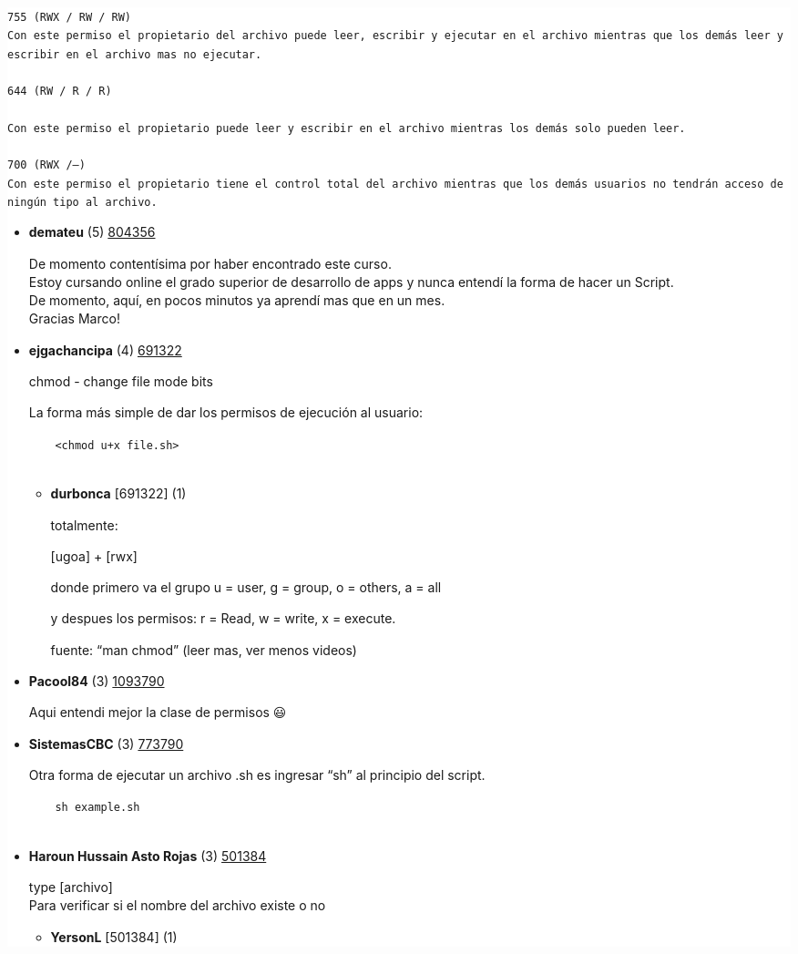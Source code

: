 	755 (RWX / RW / RW)  
	Con este permiso el propietario del archivo puede leer, escribir y ejecutar en el archivo mientras que los demás leer y escribir en el archivo mas no ejecutar.
	
	644 (RW / R / R)
	
	Con este permiso el propietario puede leer y escribir en el archivo mientras los demás solo pueden leer.
	
	700 (RWX /—)  
	Con este permiso el propietario tiene el control total del archivo mientras que los demás usuarios no tendrán acceso de ningún tipo al archivo.

* **demateu** (5) [804356](https://platzi.com/comentario/804356/) 

	De momento contentísima por haber encontrado este curso.  
	Estoy cursando online el grado superior de desarrollo de apps y nunca entendí la forma de hacer un Script.  
	De momento, aquí, en pocos minutos ya aprendí mas que en un mes.  
	Gracias Marco!

* **ejgachancipa** (4) [691322](https://platzi.com/comentario/691322/) 

	chmod - change file mode bits
	
	La forma más simple de dar los permisos de ejecución al usuario:
	``` 
	    <chmod u+x file.sh>
	    
	```

	* **durbonca** [691322] (1)

		totalmente:
		
		[ugoa] + [rwx]
		
		donde primero va el grupo u = user, g = group, o = others, a = all
		
		y despues los permisos: r = Read, w = write, x = execute.
		
		fuente: “man chmod” (leer mas, ver menos videos)

* **Pacool84** (3) [1093790](https://platzi.com/comentario/1093790/) 

	Aqui entendi mejor la clase de permisos 😃

* **SistemasCBC** (3) [773790](https://platzi.com/comentario/773790/) 

	Otra forma de ejecutar un archivo .sh es ingresar “sh” al principio del script.
	``` 
	    sh example.sh
	    
	```

* **Haroun Hussain Asto Rojas** (3) [501384](https://platzi.com/comentario/501384/) 

	type [archivo]  
	Para verificar si el nombre del archivo existe o no

	* **YersonL** [501384] (1)
